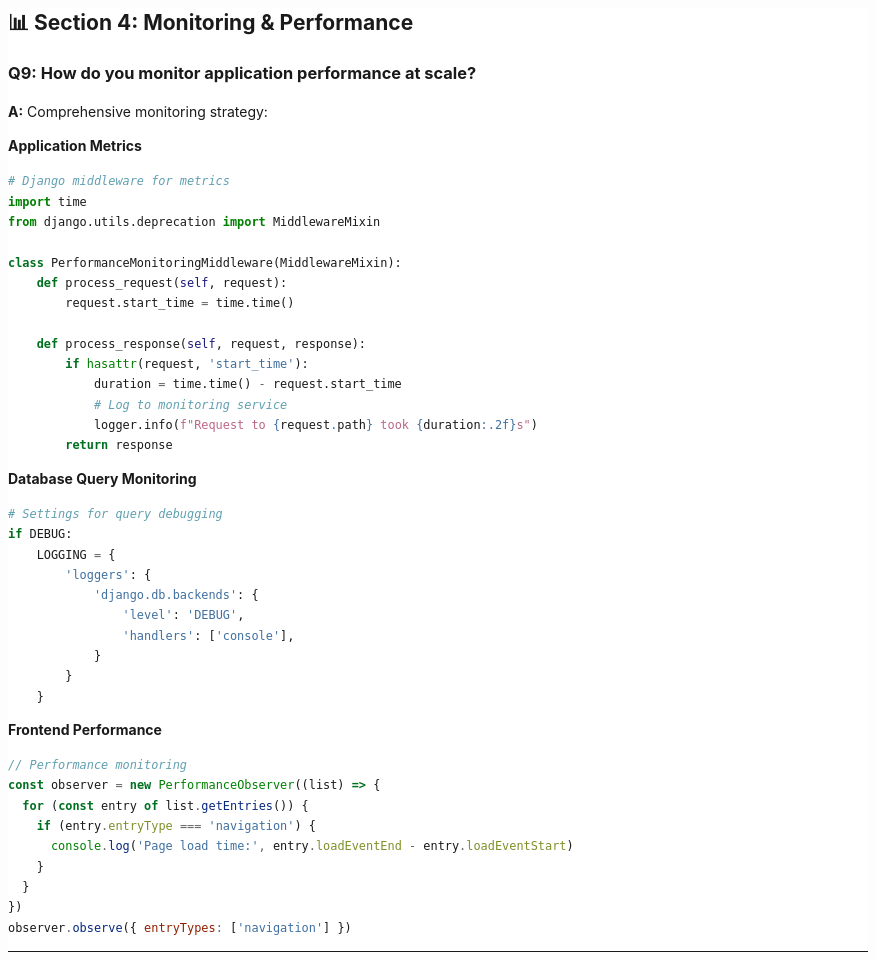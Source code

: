 
## 📊 **Section 4: Monitoring & Performance**

### **Q9: How do you monitor application performance at scale?**

**A:** Comprehensive monitoring strategy:

**Application Metrics**
```python
# Django middleware for metrics
import time
from django.utils.deprecation import MiddlewareMixin

class PerformanceMonitoringMiddleware(MiddlewareMixin):
    def process_request(self, request):
        request.start_time = time.time()
    
    def process_response(self, request, response):
        if hasattr(request, 'start_time'):
            duration = time.time() - request.start_time
            # Log to monitoring service
            logger.info(f"Request to {request.path} took {duration:.2f}s")
        return response
```

**Database Query Monitoring**
```python
# Settings for query debugging
if DEBUG:
    LOGGING = {
        'loggers': {
            'django.db.backends': {
                'level': 'DEBUG',
                'handlers': ['console'],
            }
        }
    }
```

**Frontend Performance**
```javascript
// Performance monitoring
const observer = new PerformanceObserver((list) => {
  for (const entry of list.getEntries()) {
    if (entry.entryType === 'navigation') {
      console.log('Page load time:', entry.loadEventEnd - entry.loadEventStart)
    }
  }
})
observer.observe({ entryTypes: ['navigation'] })
```

---
